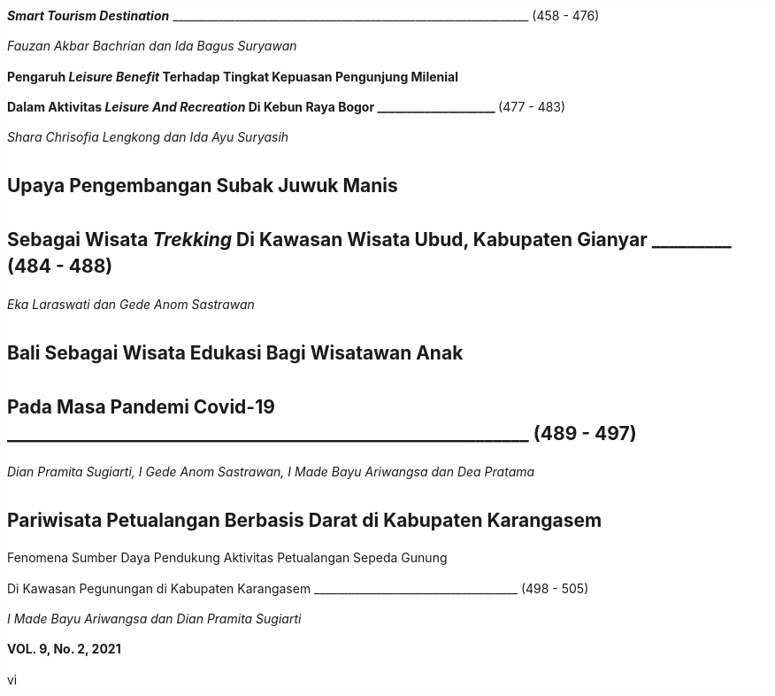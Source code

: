 <p><span class="font5" style="font-weight:bold;font-style:italic;">Smart Tourism Destination</span><span class="font5"> _______________________________________________________________ (458 - 476)</span></p>
<p><span class="font5" style="font-style:italic;">Fauzan Akbar Bachrian dan Ida Bagus Suryawan</span></p>
<p><span class="font5" style="font-weight:bold;">Pengaruh </span><span class="font5" style="font-weight:bold;font-style:italic;">Leisure Benefit</span><span class="font5" style="font-weight:bold;"> Terhadap Tingkat Kepuasan Pengunjung Milenial</span></p>
<p><span class="font5" style="font-weight:bold;">Dalam Aktivitas </span><span class="font5" style="font-weight:bold;font-style:italic;">Leisure And Recreation</span><span class="font5" style="font-weight:bold;"> Di Kebun Raya Bogor ____________________ </span><span class="font5">(477 - 483)</span></p>
<p><span class="font5" style="font-style:italic;">Shara Chrisofia Lengkong dan Ida Ayu Suryasih</span></p>
<h2><a name="bookmark18"></a><span class="font5" style="font-weight:bold;"><a name="bookmark19"></a>Upaya Pengembangan Subak Juwuk Manis</span><br><br><span class="font5" style="font-weight:bold;"><a name="bookmark20"></a>Sebagai Wisata </span><span class="font5" style="font-weight:bold;font-style:italic;">Trekking</span><span class="font5" style="font-weight:bold;"> Di Kawasan Wisata Ubud, Kabupaten Gianyar _________ </span><span class="font5">(484 - 488)</span></h2>
<p><span class="font5" style="font-style:italic;">Eka Laraswati dan Gede Anom Sastrawan</span></p>
<h2><a name="bookmark21"></a><span class="font5" style="font-weight:bold;"><a name="bookmark22"></a>Bali Sebagai Wisata Edukasi Bagi Wisatawan Anak</span><br><br><span class="font5" style="font-weight:bold;"><a name="bookmark23"></a>Pada Masa Pandemi Covid-19 ___________________________________________________________ </span><span class="font5">(489 - 497)</span></h2>
<p><span class="font5" style="font-style:italic;">Dian Pramita Sugiarti, I Gede Anom Sastrawan, I Made Bayu Ariwangsa dan Dea Pratama</span></p>
<h2><a name="bookmark24"></a><span class="font5" style="font-weight:bold;"><a name="bookmark25"></a>Pariwisata Petualangan Berbasis Darat di Kabupaten Karangasem</span></h2>
<p><span class="font5">Fenomena Sumber Daya Pendukung Aktivitas Petualangan Sepeda Gunung</span></p>
<p><span class="font5">Di Kawasan Pegunungan di Kabupaten Karangasem ____________________________________ (498 - 505)</span></p>
<p><span class="font5" style="font-style:italic;">I Made Bayu Ariwangsa dan Dian Pramita Sugiarti</span></p>
<p><span class="font1" style="font-weight:bold;">VOL. 9, No. 2, 2021</span></p>
<p><span class="font6">vi</span></p>